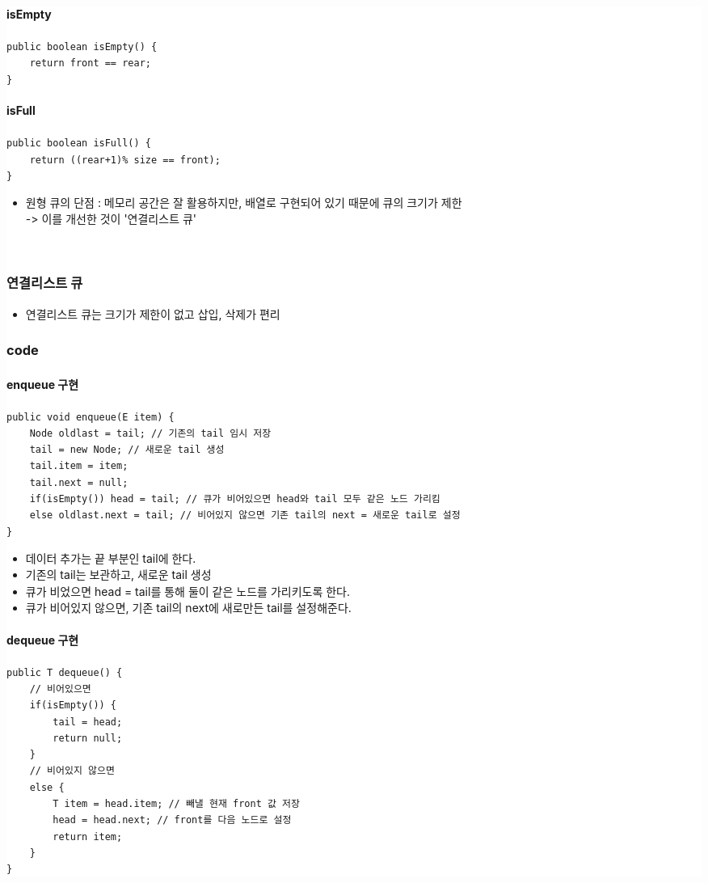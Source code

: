#### isEmpty
```
public boolean isEmpty() {
    return front == rear;
}
```



#### isFull 
```
public boolean isFull() {
    return ((rear+1)% size == front);
}
```

- 원형 큐의 단점 : 메모리 공간은 잘 활용하지만, 배열로 구현되어 있기 때문에 큐의 크기가 제한  
    -> 이를 개선한 것이 '연결리스트 큐'

</br>

### 연결리스트 큐

- 연결리스트 큐는 크기가 제한이 없고 삽입, 삭제가 편리

### code

#### enqueue 구현
```
public void enqueue(E item) {
    Node oldlast = tail; // 기존의 tail 임시 저장
    tail = new Node; // 새로운 tail 생성
    tail.item = item;
    tail.next = null;
    if(isEmpty()) head = tail; // 큐가 비어있으면 head와 tail 모두 같은 노드 가리킴
    else oldlast.next = tail; // 비어있지 않으면 기존 tail의 next = 새로운 tail로 설정
}
```
- 데이터 추가는 끝 부분인 tail에 한다.
- 기존의 tail는 보관하고, 새로운 tail 생성
- 큐가 비었으면 head = tail를 통해 둘이 같은 노드를 가리키도록 한다.
- 큐가 비어있지 않으면, 기존 tail의 next에 새로만든 tail를 설정해준다.


#### dequeue 구현
```
public T dequeue() {
    // 비어있으면
    if(isEmpty()) {
        tail = head;
        return null;
    }
    // 비어있지 않으면
    else {
        T item = head.item; // 빼낼 현재 front 값 저장
        head = head.next; // front를 다음 노드로 설정
        return item;
    }
}
```
